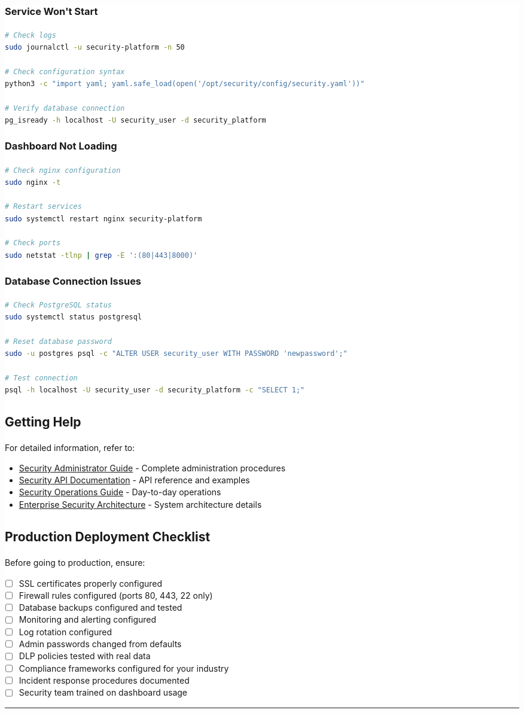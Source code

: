 ### Service Won't Start
```bash
# Check logs
sudo journalctl -u security-platform -n 50

# Check configuration syntax
python3 -c "import yaml; yaml.safe_load(open('/opt/security/config/security.yaml'))"

# Verify database connection
pg_isready -h localhost -U security_user -d security_platform
```

### Dashboard Not Loading
```bash
# Check nginx configuration
sudo nginx -t

# Restart services
sudo systemctl restart nginx security-platform

# Check ports
sudo netstat -tlnp | grep -E ':(80|443|8000)'
```

### Database Connection Issues
```bash
# Check PostgreSQL status
sudo systemctl status postgresql

# Reset database password
sudo -u postgres psql -c "ALTER USER security_user WITH PASSWORD 'newpassword';"

# Test connection
psql -h localhost -U security_user -d security_platform -c "SELECT 1;"
```

## Getting Help

For detailed information, refer to:

- [Security Administrator Guide](SECURITY_ADMINISTRATOR_GUIDE.md) - Complete administration procedures
- [Security API Documentation](SECURITY_API_DOCUMENTATION.md) - API reference and examples
- [Security Operations Guide](SECURITY_OPERATIONS_GUIDE.md) - Day-to-day operations
- [Enterprise Security Architecture](ENTERPRISE_SECURITY_ARCHITECTURE.md) - System architecture details

## Production Deployment Checklist

Before going to production, ensure:

- [ ] SSL certificates properly configured
- [ ] Firewall rules configured (ports 80, 443, 22 only)
- [ ] Database backups configured and tested
- [ ] Monitoring and alerting configured
- [ ] Log rotation configured
- [ ] Admin passwords changed from defaults
- [ ] DLP policies tested with real data
- [ ] Compliance frameworks configured for your industry
- [ ] Incident response procedures documented
- [ ] Security team trained on dashboard usage

---